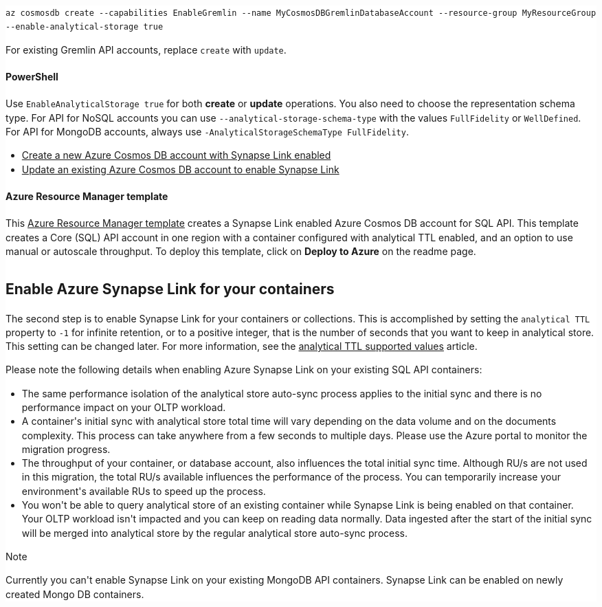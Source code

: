 ```cli
az cosmosdb create --capabilities EnableGremlin --name MyCosmosDBGremlinDatabaseAccount --resource-group MyResourceGroup --enable-analytical-storage true
```

For existing Gremlin API accounts, replace `create` with `update`.

#### PowerShell

Use `EnableAnalyticalStorage true` for both **create** or **update** operations. You also need to choose the representation schema type. For API for NoSQL accounts you can use `--analytical-storage-schema-type` with the values `FullFidelity` or `WellDefined`. For API for MongoDB accounts, always use `-AnalyticalStorageSchemaType FullFidelity`.

* [Create a new Azure Cosmos DB account with Synapse Link enabled](/powershell/module/az.cosmosdb/new-azcosmosdbaccount#description)
* [Update an existing Azure Cosmos DB account to enable Synapse Link](/powershell/module/az.cosmosdb/update-azcosmosdbaccount)

#### Azure Resource Manager template

This [Azure Resource Manager template](./manage-with-templates.md#azure-cosmos-account-with-analytical-store) creates a Synapse Link enabled Azure Cosmos DB account for SQL API. This template creates a Core (SQL) API account in one region with a container configured with analytical TTL enabled, and an option to use manual or autoscale throughput. To deploy this template, click on **Deploy to Azure** on the readme page.

## <a id="update-analytical-ttl"></a> Enable Azure Synapse Link for your containers

The second step is to enable Synapse Link for your containers or collections. This is accomplished by setting the `analytical TTL` property to `-1` for infinite retention, or to a positive integer, that is the number of seconds that you want to keep in analytical store. This setting can be changed later. For more information, see the [analytical TTL supported values](analytical-store-introduction.md#analytical-ttl) article.

Please note the following details when enabling Azure Synapse Link on your existing SQL API containers:

* The same performance isolation of the analytical store auto-sync process applies to the initial sync and there is no performance impact on your OLTP workload.
* A container's initial sync with analytical store total time will vary depending on the data volume and on the documents complexity. This process can take anywhere from a few seconds to multiple days. Please use the Azure portal to monitor the migration progress.
* The throughput of your container, or database account, also influences the total initial sync time. Although RU/s are not used in this migration, the total RU/s available influences the performance of the process. You can temporarily increase your environment's available RUs to speed up the process.
* You won't be able to query analytical store of an existing container while Synapse Link is being enabled on that container. Your OLTP workload isn't impacted and you can keep on reading data normally. Data ingested after the start of the initial sync will be merged into analytical store by the regular analytical store auto-sync process.

> [!NOTE]
> Currently you can't enable Synapse Link on your existing MongoDB API containers. Synapse Link can be enabled on newly created Mongo DB containers.

